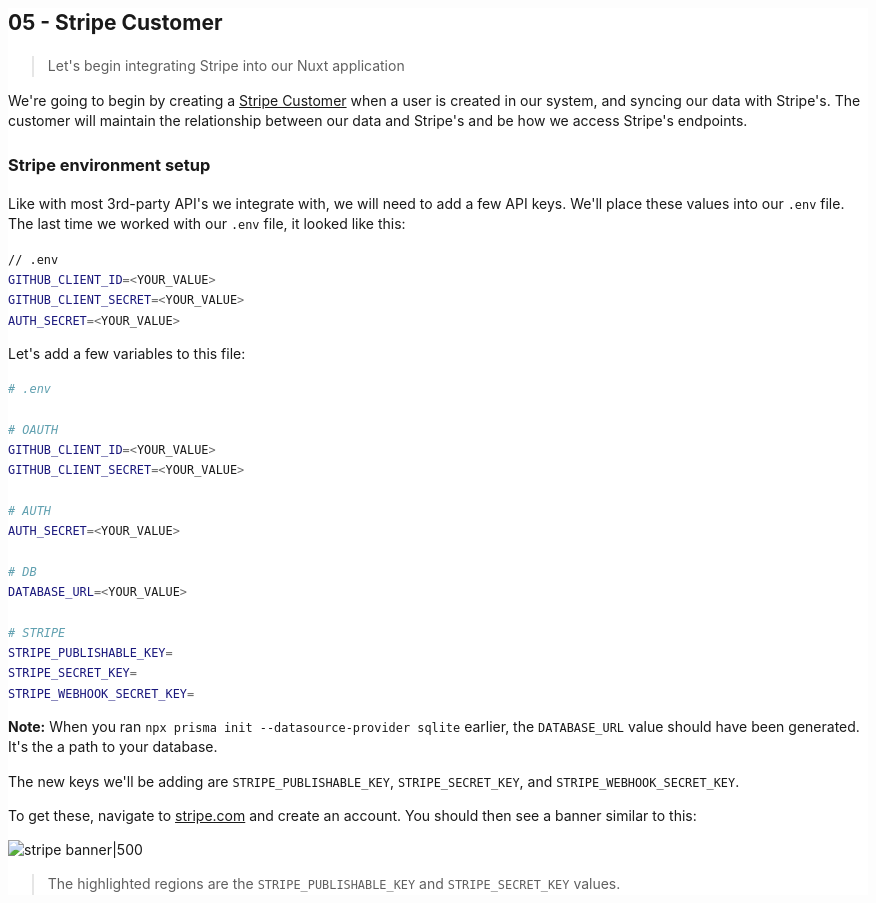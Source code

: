 ## 05 - Stripe Customer

> Let's begin integrating Stripe into our Nuxt application

We're going to begin by creating a [Stripe Customer](https://docs.stripe.com/api/customers) when a user is created in our system, and syncing our data with Stripe's. The customer will maintain the relationship between our data and Stripe's and be how we access Stripe's endpoints.

### Stripe environment setup

Like with most 3rd-party API's we integrate with, we will need to add a few API keys. We'll place these values into our `.env` file.
The last time we worked with our `.env` file, it looked like this:

```bash
// .env
GITHUB_CLIENT_ID=<YOUR_VALUE>
GITHUB_CLIENT_SECRET=<YOUR_VALUE>
AUTH_SECRET=<YOUR_VALUE>
```

Let's add a few variables to this file:

```bash
# .env

# OAUTH
GITHUB_CLIENT_ID=<YOUR_VALUE>
GITHUB_CLIENT_SECRET=<YOUR_VALUE>

# AUTH
AUTH_SECRET=<YOUR_VALUE>

# DB
DATABASE_URL=<YOUR_VALUE>

# STRIPE
STRIPE_PUBLISHABLE_KEY=
STRIPE_SECRET_KEY=
STRIPE_WEBHOOK_SECRET_KEY=
```

**Note:** When you ran `npx prisma init --datasource-provider sqlite` earlier, the `DATABASE_URL` value should have been generated. It's the a path to your database.

The new keys we'll be adding are `STRIPE_PUBLISHABLE_KEY`, `STRIPE_SECRET_KEY`, and `STRIPE_WEBHOOK_SECRET_KEY`.

To get these, navigate to [stripe.com](https://stripe.com) and create an account. You should then see a banner similar to this:

![stripe banner|500](https://cln.sh/1kcXgYJR+)

 > The highlighted regions are the `STRIPE_PUBLISHABLE_KEY` and `STRIPE_SECRET_KEY` values.
